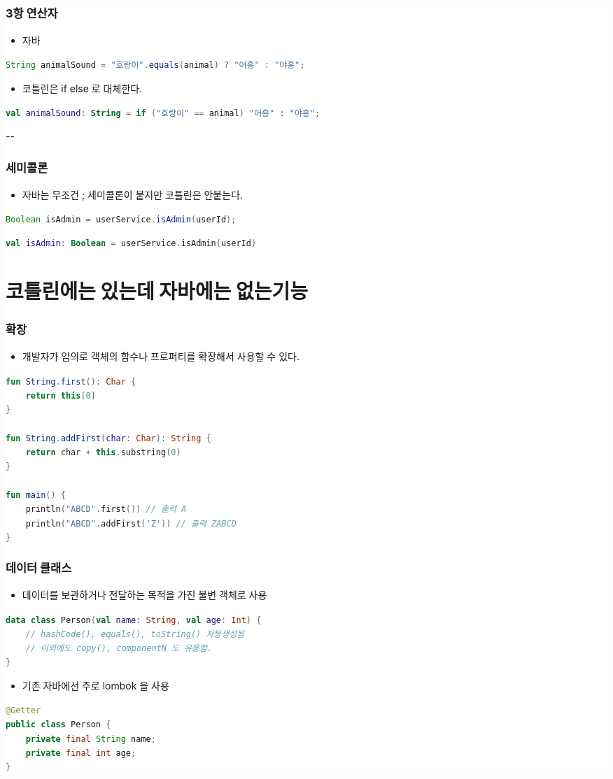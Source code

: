 ### 3항 연산자
- 자바
```java
String animalSound = "호랑이".equals(animal) ? "어흥" : "야홍";
```
- 코틀린은 if else 로 대체한다.
```kotlin
val animalSound: String = if ("호랑이" == animal) "어흥" : "야홍";
```
--

### 세미콜론
- 자바는 무조건 ; 세미콜론이 붙지만 코틀린은 안붙는다.
```java
Boolean isAdmin = userService.isAdmin(userId);
```

```kotlin
val isAdmin: Boolean = userService.isAdmin(userId)
```

# 코틀린에는 있는데 자바에는 없는기능
### 확장
- 개발자가 임의로 객체의 함수나 프로퍼티를 확장해서 사용할 수 있다.

```kotlin
fun String.first(): Char {
    return this[0]
}

fun String.addFirst(char: Char): String {
    return char + this.substring(0)
}

fun main() {
    println("ABCD".first()) // 출력 A
    println("ABCD".addFirst('Z')) // 출력 ZABCD 
}
```

### 데이터 클래스
- 데이터를 보관하거나 전달하는 목적을 가진 불변 객체로 사용

```kotlin
data class Person(val name: String, val age: Int) {
    // hashCode(), equals(), toString() 자동생성됨
    // 이외에도 copy(), componentN 도 유용함.
}
```

- 기존 자바에선 주로 lombok 을 사용

```java
@Getter
public class Person {
    private final String name;
    private final int age;
}
```
